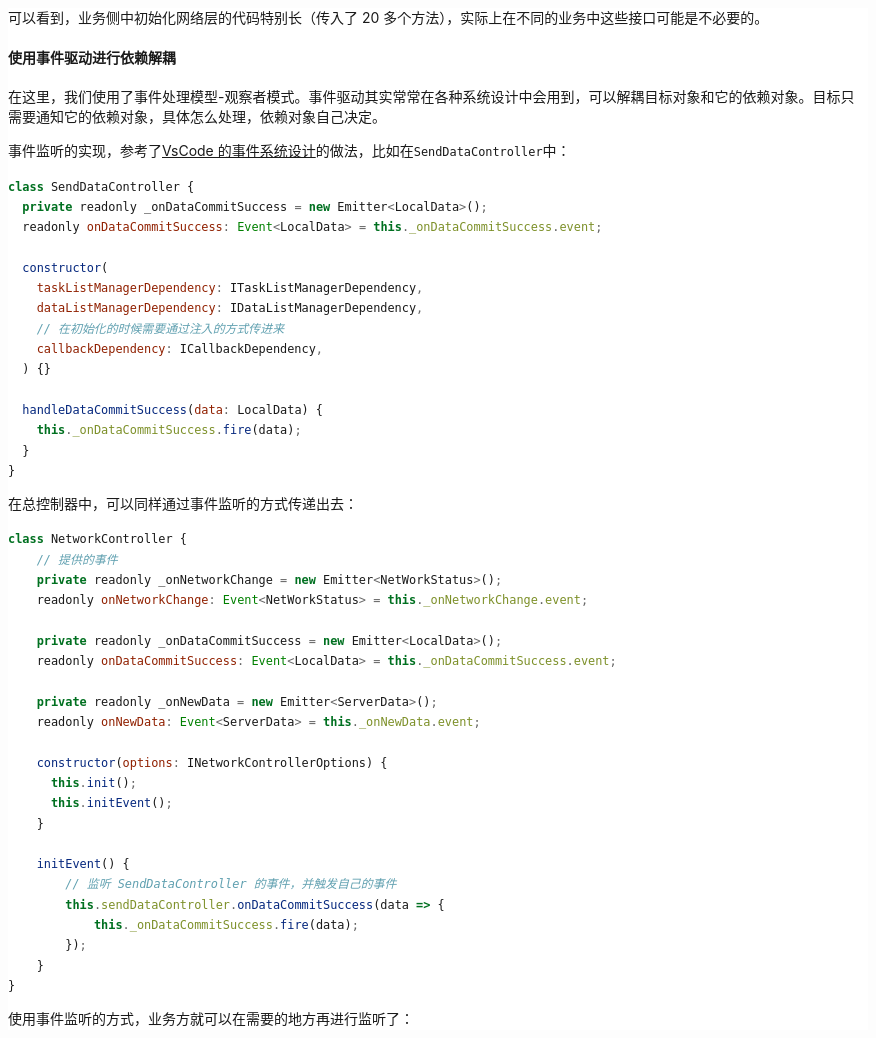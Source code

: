 可以看到，业务侧中初始化网络层的代码特别长（传入了 20 多个方法），实际上在不同的业务中这些接口可能是不必要的。

#### 使用事件驱动进行依赖解耦

在这里，我们使用了事件处理模型-观察者模式。事件驱动其实常常在各种系统设计中会用到，可以解耦目标对象和它的依赖对象。目标只需要通知它的依赖对象，具体怎么处理，依赖对象自己决定。

事件监听的实现，参考了[VsCode 的事件系统设计](./vscode-event.md)的做法，比如在`SendDataController`中：

```javascript
class SendDataController {
  private readonly _onDataCommitSuccess = new Emitter<LocalData>();
  readonly onDataCommitSuccess: Event<LocalData> = this._onDataCommitSuccess.event;

  constructor(
    taskListManagerDependency: ITaskListManagerDependency,
    dataListManagerDependency: IDataListManagerDependency,
    // 在初始化的时候需要通过注入的方式传进来
    callbackDependency: ICallbackDependency,
  ) {}

  handleDataCommitSuccess(data: LocalData) {
    this._onDataCommitSuccess.fire(data);
  }
}
```

在总控制器中，可以同样通过事件监听的方式传递出去：

```javascript
class NetworkController {
    // 提供的事件
    private readonly _onNetworkChange = new Emitter<NetWorkStatus>();
    readonly onNetworkChange: Event<NetWorkStatus> = this._onNetworkChange.event;

    private readonly _onDataCommitSuccess = new Emitter<LocalData>();
    readonly onDataCommitSuccess: Event<LocalData> = this._onDataCommitSuccess.event;

    private readonly _onNewData = new Emitter<ServerData>();
    readonly onNewData: Event<ServerData> = this._onNewData.event;

    constructor(options: INetworkControllerOptions) {
      this.init();
      this.initEvent();
    }

    initEvent() {
        // 监听 SendDataController 的事件，并触发自己的事件
        this.sendDataController.onDataCommitSuccess(data => {
            this._onDataCommitSuccess.fire(data);
        });
    }
}
```

使用事件监听的方式，业务方就可以在需要的地方再进行监听了：
